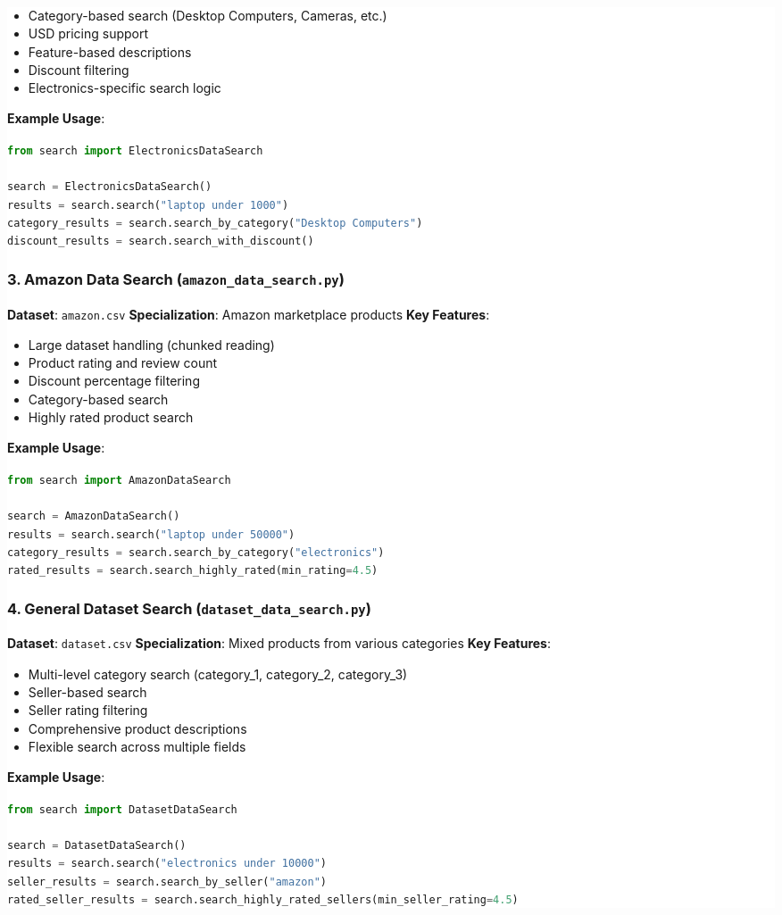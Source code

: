 - Category-based search (Desktop Computers, Cameras, etc.)
- USD pricing support
- Feature-based descriptions
- Discount filtering
- Electronics-specific search logic

**Example Usage**:

```python
from search import ElectronicsDataSearch

search = ElectronicsDataSearch()
results = search.search("laptop under 1000")
category_results = search.search_by_category("Desktop Computers")
discount_results = search.search_with_discount()
```

### 3. Amazon Data Search (`amazon_data_search.py`)

**Dataset**: `amazon.csv`
**Specialization**: Amazon marketplace products
**Key Features**:

- Large dataset handling (chunked reading)
- Product rating and review count
- Discount percentage filtering
- Category-based search
- Highly rated product search

**Example Usage**:

```python
from search import AmazonDataSearch

search = AmazonDataSearch()
results = search.search("laptop under 50000")
category_results = search.search_by_category("electronics")
rated_results = search.search_highly_rated(min_rating=4.5)
```

### 4. General Dataset Search (`dataset_data_search.py`)

**Dataset**: `dataset.csv`
**Specialization**: Mixed products from various categories
**Key Features**:

- Multi-level category search (category_1, category_2, category_3)
- Seller-based search
- Seller rating filtering
- Comprehensive product descriptions
- Flexible search across multiple fields

**Example Usage**:

```python
from search import DatasetDataSearch

search = DatasetDataSearch()
results = search.search("electronics under 10000")
seller_results = search.search_by_seller("amazon")
rated_seller_results = search.search_highly_rated_sellers(min_seller_rating=4.5)
```
